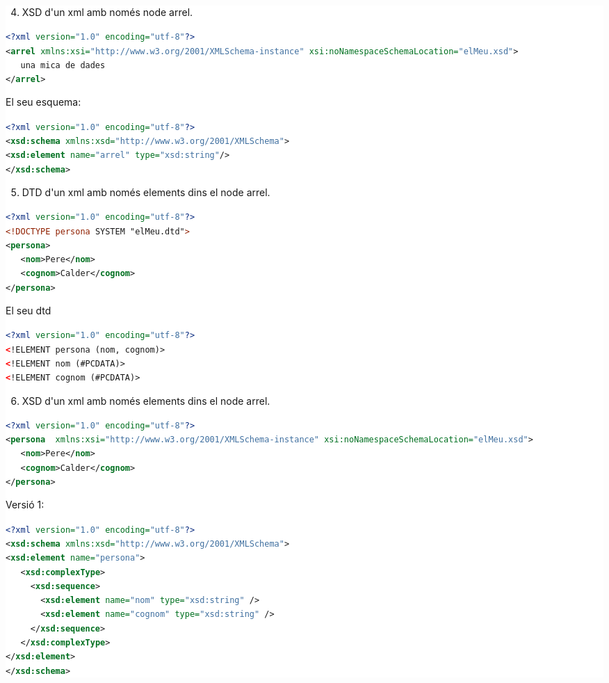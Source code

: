 4) XSD d'un xml amb només node arrel.

```xml
<?xml version="1.0" encoding="utf-8"?>
<arrel xmlns:xsi="http://www.w3.org/2001/XMLSchema-instance" xsi:noNamespaceSchemaLocation="elMeu.xsd">
   una mica de dades
</arrel>
```

El seu esquema:

```xml
<?xml version="1.0" encoding="utf-8"?>
<xsd:schema xmlns:xsd="http://www.w3.org/2001/XMLSchema">
<xsd:element name="arrel" type="xsd:string"/>
</xsd:schema>
```

5) DTD d'un xml amb només elements dins el node arrel.

```xml
<?xml version="1.0" encoding="utf-8"?>
<!DOCTYPE persona SYSTEM "elMeu.dtd">
<persona>
   <nom>Pere</nom>
   <cognom>Calder</cognom>
</persona>
```

El seu dtd

```xml
<?xml version="1.0" encoding="utf-8"?>
<!ELEMENT persona (nom, cognom)>
<!ELEMENT nom (#PCDATA)>
<!ELEMENT cognom (#PCDATA)>
```

6) XSD d'un xml amb només elements dins el node arrel.

```xml
<?xml version="1.0" encoding="utf-8"?>
<persona  xmlns:xsi="http://www.w3.org/2001/XMLSchema-instance" xsi:noNamespaceSchemaLocation="elMeu.xsd">
   <nom>Pere</nom>
   <cognom>Calder</cognom>
</persona>
```

Versió 1:

```xml
<?xml version="1.0" encoding="utf-8"?>
<xsd:schema xmlns:xsd="http://www.w3.org/2001/XMLSchema">
<xsd:element name="persona">
   <xsd:complexType>
     <xsd:sequence>
       <xsd:element name="nom" type="xsd:string" />
       <xsd:element name="cognom" type="xsd:string" />
     </xsd:sequence>
   </xsd:complexType>
</xsd:element>
</xsd:schema>
```
